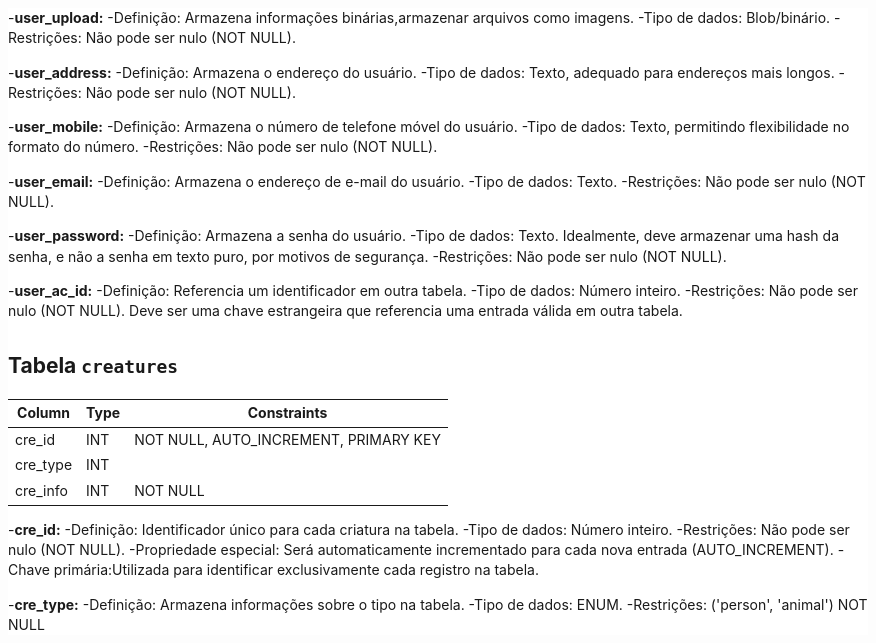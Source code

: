
-**user_upload:**
   -Definição: Armazena informações binárias,armazenar arquivos como imagens.
   -Tipo de dados: Blob/binário.
   -Restrições: Não pode ser nulo (NOT NULL).


-**user_address:**
   -Definição: Armazena o endereço do usuário.
   -Tipo de dados: Texto, adequado para endereços mais longos.
   -Restrições: Não pode ser nulo (NOT NULL).

-**user_mobile:**
   -Definição: Armazena o número de telefone móvel do usuário.
   -Tipo de dados: Texto, permitindo flexibilidade no formato do número.
   -Restrições: Não pode ser nulo (NOT NULL).

-**user_email:**
   -Definição: Armazena o endereço de e-mail do usuário.
   -Tipo de dados: Texto.
   -Restrições: Não pode ser nulo (NOT NULL).
   
-**user_password:**
   -Definição: Armazena a senha do usuário.
   -Tipo de dados: Texto. Idealmente, deve armazenar uma hash da senha, e não a senha em texto puro, por motivos de segurança.
   -Restrições: Não pode ser nulo (NOT NULL).
   
   
-**user_ac_id:**
   -Definição: Referencia um identificador em outra tabela.
   -Tipo de dados: Número inteiro.
   -Restrições: Não pode ser nulo (NOT NULL). Deve ser uma chave estrangeira que referencia uma entrada válida em outra tabela.




   ## Tabela `creatures`
   
| Column       | Type | Constraints                          |
| ------------ | ---- | ------------------------------------ |
| cre_id       | INT  | NOT NULL, AUTO_INCREMENT, PRIMARY KEY|
| cre_type     | INT  |                                      |
| cre_info     | INT  | NOT NULL                             |



-**cre_id:**
   -Definição: Identificador único para cada criatura na tabela.
   -Tipo de dados: Número inteiro.
   -Restrições: Não pode ser nulo (NOT NULL).
   -Propriedade especial: Será automaticamente incrementado para cada nova entrada (AUTO_INCREMENT).
   -Chave primária:Utilizada para identificar exclusivamente cada registro na tabela.

-**cre_type:**
   -Definição: Armazena informações sobre o  tipo na tabela.
   -Tipo de dados: ENUM.
   -Restrições: ('person', 'animal') NOT NULL
